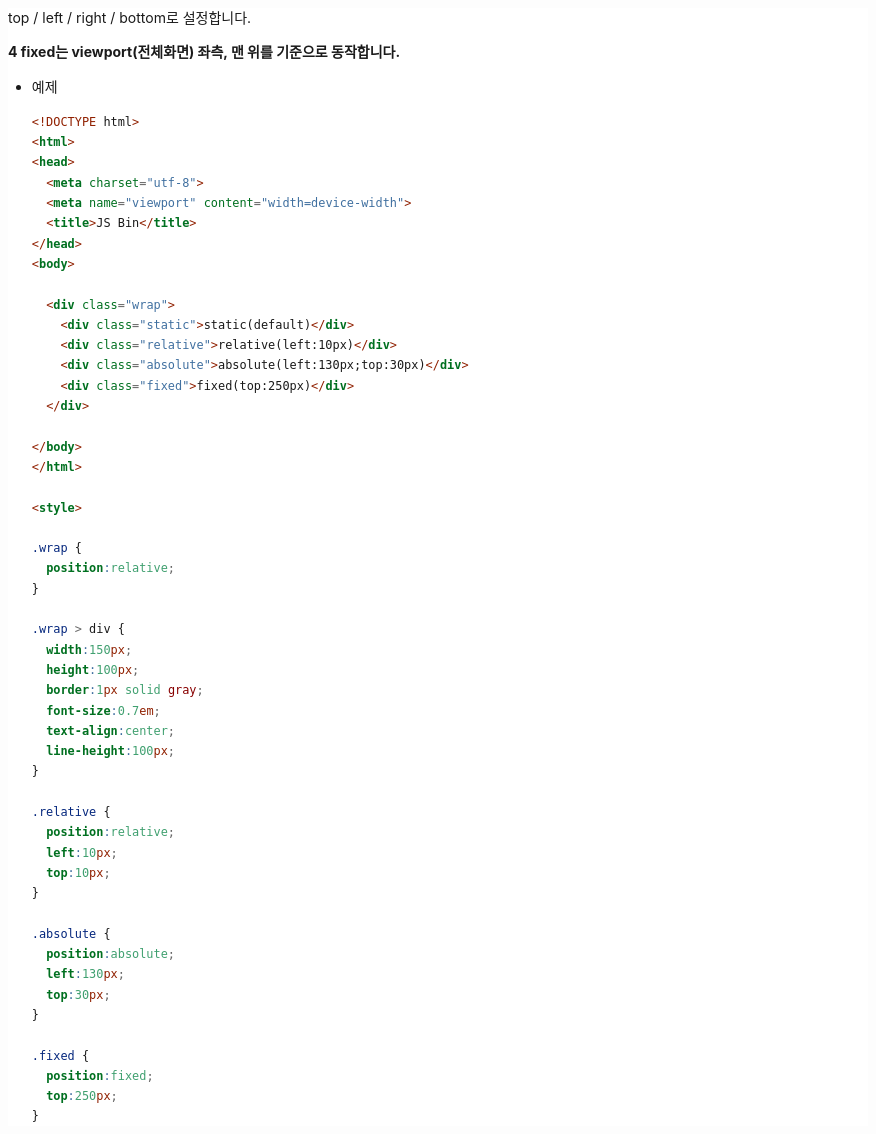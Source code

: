 top / left / right / bottom로 설정합니다.

**4 fixed는 viewport(전체화면) 좌측, 맨 위를 기준으로 동작합니다.**

- 예제
    
    ```html
    <!DOCTYPE html>
    <html>
    <head>
      <meta charset="utf-8">
      <meta name="viewport" content="width=device-width">
      <title>JS Bin</title>
    </head>
    <body>
    
      <div class="wrap">
        <div class="static">static(default)</div>
        <div class="relative">relative(left:10px)</div>
        <div class="absolute">absolute(left:130px;top:30px)</div>
        <div class="fixed">fixed(top:250px)</div>
      </div>
      
    </body>
    </html>
    
    <style>
    
    .wrap {
      position:relative;
    }
    
    .wrap > div {
      width:150px;
      height:100px;
      border:1px solid gray;
      font-size:0.7em;
      text-align:center;
      line-height:100px;
    }
    
    .relative {
      position:relative;
      left:10px;
      top:10px;
    }
    
    .absolute {
      position:absolute;
      left:130px;
      top:30px;
    }
    
    .fixed {
      position:fixed;
      top:250px;
    }
    